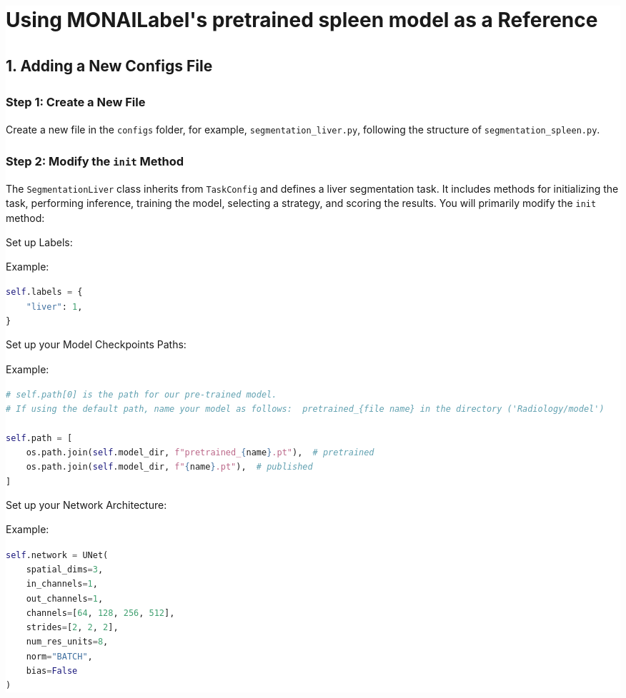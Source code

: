 # Using MONAILabel's pretrained spleen model as a Reference

## 1. Adding a New Configs File


### Step 1: Create a New File

Create a new file in the `configs` folder, for example, `segmentation_liver.py`, following the structure of `segmentation_spleen.py`.

### Step 2: Modify the  `init` Method

The `SegmentationLiver` class inherits from `TaskConfig` and defines a liver segmentation task. It includes methods for initializing the task, performing inference, training the model, selecting a strategy, and scoring the results. You will primarily modify the `init` method:

Set up Labels:
  
  Example:
  ```python
  self.labels = {
      "liver": 1,
  }
```

Set up your Model Checkpoints Paths:

  Example:
  ```python
  # self.path[0] is the path for our pre-trained model.
  # If using the default path, name your model as follows:  pretrained_{file name} in the directory ('Radiology/model')

  self.path = [
      os.path.join(self.model_dir, f"pretrained_{name}.pt"),  # pretrained
      os.path.join(self.model_dir, f"{name}.pt"),  # published
  ]
  ```

Set up your Network Architecture:

  Example:
  ```python
  self.network = UNet(
      spatial_dims=3,
      in_channels=1,
      out_channels=1,
      channels=[64, 128, 256, 512],
      strides=[2, 2, 2],
      num_res_units=8,
      norm="BATCH",
      bias=False
  )
  ```
